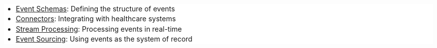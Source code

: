 - [Event Schemas](event-schemas.md): Defining the structure of events
- [Connectors](connectors.md): Integrating with healthcare systems
- [Stream Processing](../03-advanced-patterns/stream-processing.md): Processing events in real-time
- [Event Sourcing](../03-advanced-patterns/event-sourcing.md): Using events as the system of record
